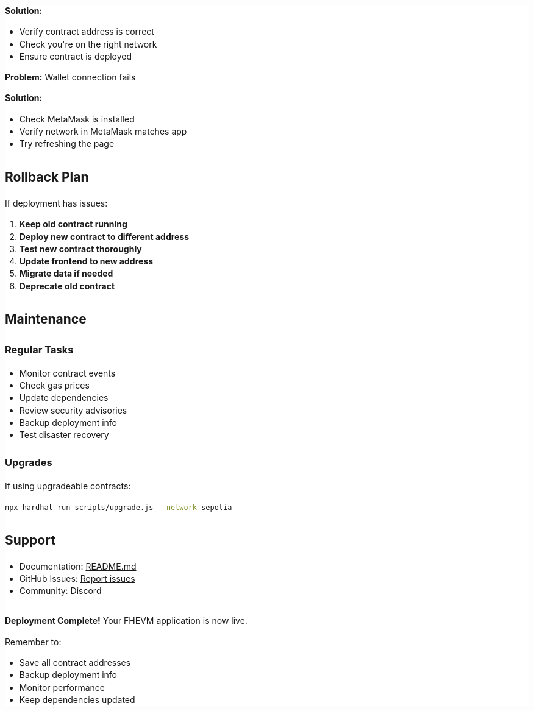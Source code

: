 **Solution:**
- Verify contract address is correct
- Check you're on the right network
- Ensure contract is deployed

**Problem:** Wallet connection fails

**Solution:**
- Check MetaMask is installed
- Verify network in MetaMask matches app
- Try refreshing the page

## Rollback Plan

If deployment has issues:

1. **Keep old contract running**
2. **Deploy new contract to different address**
3. **Test new contract thoroughly**
4. **Update frontend to new address**
5. **Migrate data if needed**
6. **Deprecate old contract**

## Maintenance

### Regular Tasks

- Monitor contract events
- Check gas prices
- Update dependencies
- Review security advisories
- Backup deployment info
- Test disaster recovery

### Upgrades

If using upgradeable contracts:

```bash
npx hardhat run scripts/upgrade.js --network sepolia
```

## Support

- Documentation: [README.md](README.md)
- GitHub Issues: [Report issues](https://github.com/your-repo/issues)
- Community: [Discord](https://discord.gg/zama)

---

**Deployment Complete!** Your FHEVM application is now live.

Remember to:
- Save all contract addresses
- Backup deployment info
- Monitor performance
- Keep dependencies updated
